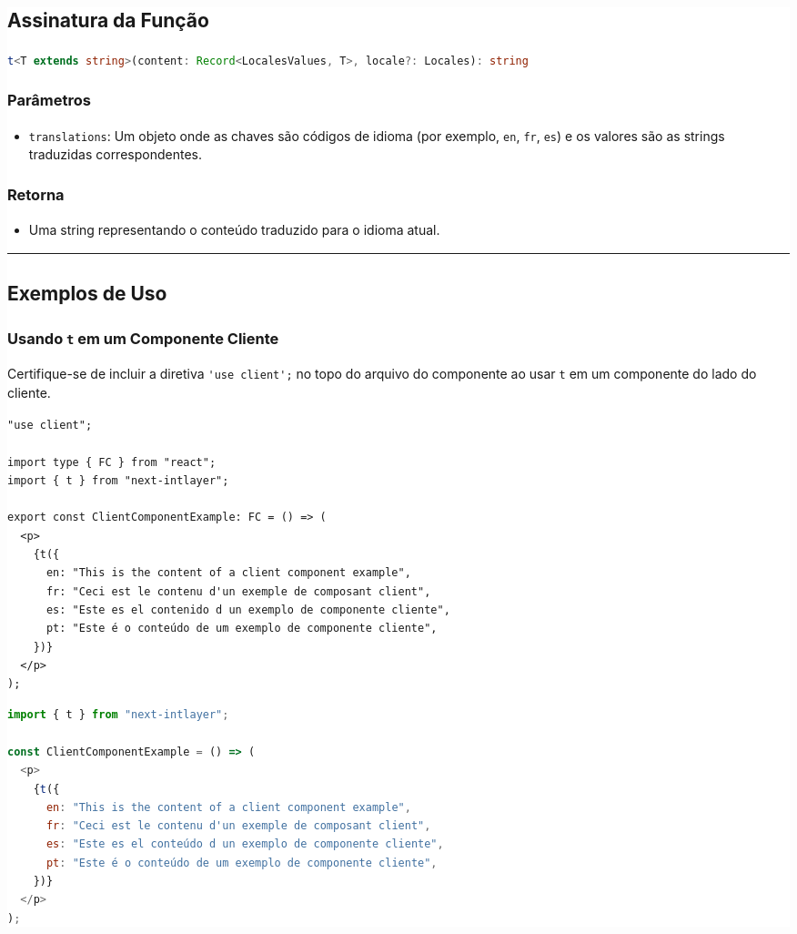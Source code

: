 ## Assinatura da Função

```typescript
t<T extends string>(content: Record<LocalesValues, T>, locale?: Locales): string
```

### Parâmetros

- `translations`: Um objeto onde as chaves são códigos de idioma (por exemplo, `en`, `fr`, `es`) e os valores são as strings traduzidas correspondentes.

### Retorna

- Uma string representando o conteúdo traduzido para o idioma atual.

---

## Exemplos de Uso

### Usando `t` em um Componente Cliente

Certifique-se de incluir a diretiva `'use client';` no topo do arquivo do componente ao usar `t` em um componente do lado do cliente.

```tsx codeFormat="typescript"
"use client";

import type { FC } from "react";
import { t } from "next-intlayer";

export const ClientComponentExample: FC = () => (
  <p>
    {t({
      en: "This is the content of a client component example",
      fr: "Ceci est le contenu d'un exemple de composant client",
      es: "Este es el contenido d un exemplo de componente cliente",
      pt: "Este é o conteúdo de um exemplo de componente cliente",
    })}
  </p>
);
```

```javascript codeFormat="esm"
import { t } from "next-intlayer";

const ClientComponentExample = () => (
  <p>
    {t({
      en: "This is the content of a client component example",
      fr: "Ceci est le contenu d'un exemple de composant client",
      es: "Este es el conteúdo d un exemplo de componente cliente",
      pt: "Este é o conteúdo de um exemplo de componente cliente",
    })}
  </p>
);
```
